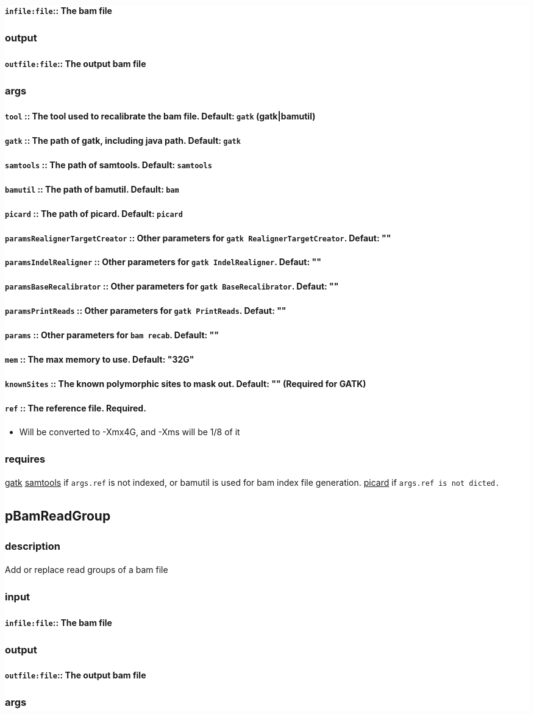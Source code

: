#### `infile:file`:: The bam file  

### output
#### `outfile:file`:: The output bam file  

### args
#### `tool`                         :: The tool used to recalibrate the bam file. Default: `gatk` (gatk|bamutil)  
#### `gatk`                         :: The path of gatk, including java path. Default: `gatk`  
#### `samtools`                     :: The path of samtools. Default: `samtools`  
#### `bamutil`                      :: The path of bamutil. Default: `bam`  
#### `picard`                       :: The path of picard. Default: `picard`  
#### `paramsRealignerTargetCreator` :: Other parameters for `gatk RealignerTargetCreator`. Defaut: ""  
#### `paramsIndelRealigner`         :: Other parameters for `gatk IndelRealigner`. Defaut: ""  
#### `paramsBaseRecalibrator`       :: Other parameters for `gatk BaseRecalibrator`. Defaut: ""  
#### `paramsPrintReads`             :: Other parameters for `gatk PrintReads`. Defaut: ""  
#### `params`                       :: Other parameters for `bam recab`. Default: ""  
#### `mem`                          :: The max memory to use. Default: "32G"  
#### `knownSites`                   :: The known polymorphic sites to mask out. Default: "" (Required for GATK)  
#### `ref`                          :: The reference file. Required.  
- Will be converted to -Xmx4G, and -Xms will be 1/8 of it

### requires
[gatk](https://software.broadinstitute.org/gatk)
[samtools](https://github.com/samtools/samtools) if `args.ref` is not indexed, or bamutil is used for bam index file generation.
[picard](https://broadinstitute.github.io/picard/command-line-overview.html) if `args.ref is not dicted.`

## pBamReadGroup

### description
Add or replace read groups of a bam file

### input
#### `infile:file`:: The bam file  

### output
#### `outfile:file`:: The output bam file  

### args